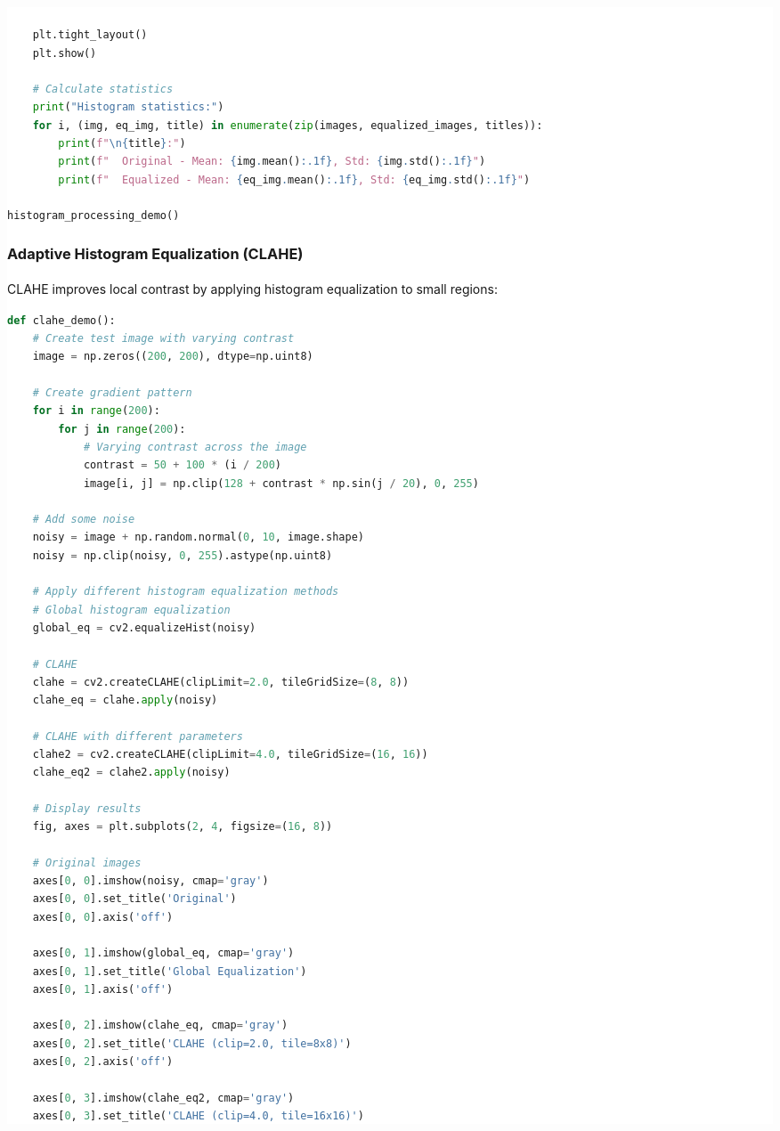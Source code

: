 ```python
    
    plt.tight_layout()
    plt.show()
    
    # Calculate statistics
    print("Histogram statistics:")
    for i, (img, eq_img, title) in enumerate(zip(images, equalized_images, titles)):
        print(f"\n{title}:")
        print(f"  Original - Mean: {img.mean():.1f}, Std: {img.std():.1f}")
        print(f"  Equalized - Mean: {eq_img.mean():.1f}, Std: {eq_img.std():.1f}")

histogram_processing_demo()
```

### Adaptive Histogram Equalization (CLAHE)

CLAHE improves local contrast by applying histogram equalization to small regions:

```python
def clahe_demo():
    # Create test image with varying contrast
    image = np.zeros((200, 200), dtype=np.uint8)
    
    # Create gradient pattern
    for i in range(200):
        for j in range(200):
            # Varying contrast across the image
            contrast = 50 + 100 * (i / 200)
            image[i, j] = np.clip(128 + contrast * np.sin(j / 20), 0, 255)
    
    # Add some noise
    noisy = image + np.random.normal(0, 10, image.shape)
    noisy = np.clip(noisy, 0, 255).astype(np.uint8)
    
    # Apply different histogram equalization methods
    # Global histogram equalization
    global_eq = cv2.equalizeHist(noisy)
    
    # CLAHE
    clahe = cv2.createCLAHE(clipLimit=2.0, tileGridSize=(8, 8))
    clahe_eq = clahe.apply(noisy)
    
    # CLAHE with different parameters
    clahe2 = cv2.createCLAHE(clipLimit=4.0, tileGridSize=(16, 16))
    clahe_eq2 = clahe2.apply(noisy)
    
    # Display results
    fig, axes = plt.subplots(2, 4, figsize=(16, 8))
    
    # Original images
    axes[0, 0].imshow(noisy, cmap='gray')
    axes[0, 0].set_title('Original')
    axes[0, 0].axis('off')
    
    axes[0, 1].imshow(global_eq, cmap='gray')
    axes[0, 1].set_title('Global Equalization')
    axes[0, 1].axis('off')
    
    axes[0, 2].imshow(clahe_eq, cmap='gray')
    axes[0, 2].set_title('CLAHE (clip=2.0, tile=8x8)')
    axes[0, 2].axis('off')
    
    axes[0, 3].imshow(clahe_eq2, cmap='gray')
    axes[0, 3].set_title('CLAHE (clip=4.0, tile=16x16)')
```